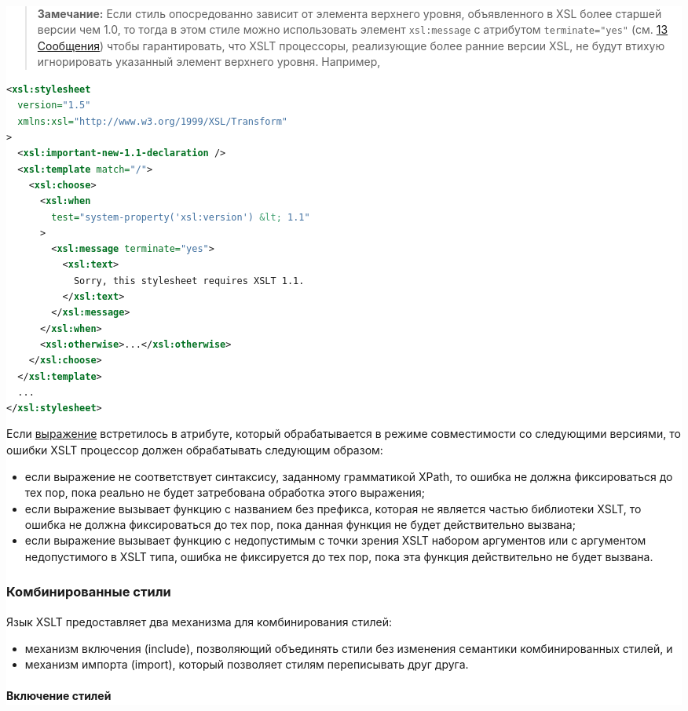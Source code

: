 > **Замечание:** Если стиль опосредованно зависит от элемента верхнего уровня, объявленного в XSL более старшей версии чем 1.0, то тогда в этом стиле можно использовать элемент `xsl:message` с атрибутом `terminate="yes"` (см. [13 Сообщения](#message)) чтобы гарантировать, что XSLT процессоры, реализующие более ранние версии XSL, не будут втихую игнорировать указанный элемент верхнего уровня. Например,

```xml
<xsl:stylesheet
  version="1.5"
  xmlns:xsl="http://www.w3.org/1999/XSL/Transform"
>
  <xsl:important-new-1.1-declaration />
  <xsl:template match="/">
    <xsl:choose>
      <xsl:when
        test="system-property('xsl:version') &lt; 1.1"
      >
        <xsl:message terminate="yes">
          <xsl:text>
            Sorry, this stylesheet requires XSLT 1.1.
          </xsl:text>
        </xsl:message>
      </xsl:when>
      <xsl:otherwise>...</xsl:otherwise>
    </xsl:choose>
  </xsl:template>
  ...
</xsl:stylesheet>
```

Если [выражение](#dt-expression) встретилось в атрибуте, который обрабатывается в режиме совместимости со следующими версиями, то ошибки XSLT процессор должен обрабатывать следующим образом:

- если выражение не соответствует синтаксису, заданному грамматикой XPath, то ошибка не должна фиксироваться до тех пор, пока реально не будет затребована обработка этого выражения;
- если выражение вызывает функцию с названием без префикса, которая не является частью библиотеки XSLT, то ошибка не должна фиксироваться до тех пор, пока данная функция не будет действительно вызвана;
- если выражение вызывает функцию с недопустимым с точки зрения XSLT набором аргументов или с аргументом недопустимого в XSLT типа, ошибка не фиксируется до тех пор, пока эта функция действительно не будет вызвана.

<a name="section-Combining-Stylesheets"></a>

### Комбинированные стили

Язык XSLT предоставляет два механизма для комбинирования стилей:

- механизм включения (include), позволяющий объединять стили без изменения семантики комбинированных стилей, и
- механизм импорта (import), который позволяет стилям переписывать друг друга.

<a name="include"></a>

#### Включение стилей
